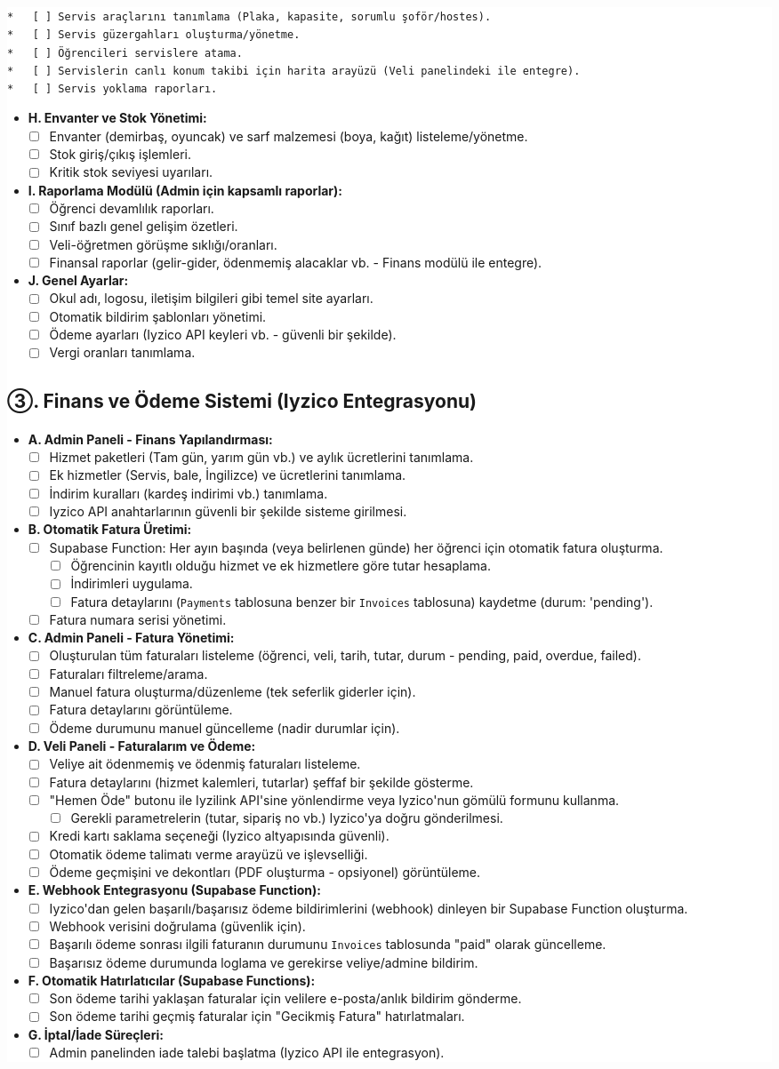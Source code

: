     *   [ ] Servis araçlarını tanımlama (Plaka, kapasite, sorumlu şoför/hostes).
    *   [ ] Servis güzergahları oluşturma/yönetme.
    *   [ ] Öğrencileri servislere atama.
    *   [ ] Servislerin canlı konum takibi için harita arayüzü (Veli panelindeki ile entegre).
    *   [ ] Servis yoklama raporları.
*   **H. Envanter ve Stok Yönetimi:**
    *   [ ] Envanter (demirbaş, oyuncak) ve sarf malzemesi (boya, kağıt) listeleme/yönetme.
    *   [ ] Stok giriş/çıkış işlemleri.
    *   [ ] Kritik stok seviyesi uyarıları.
*   **I. Raporlama Modülü (Admin için kapsamlı raporlar):**
    *   [ ] Öğrenci devamlılık raporları.
    *   [ ] Sınıf bazlı genel gelişim özetleri.
    *   [ ] Veli-öğretmen görüşme sıklığı/oranları.
    *   [ ] Finansal raporlar (gelir-gider, ödenmemiş alacaklar vb. - Finans modülü ile entegre).
*   **J. Genel Ayarlar:**
    *   [ ] Okul adı, logosu, iletişim bilgileri gibi temel site ayarları.
    *   [ ] Otomatik bildirim şablonları yönetimi.
    *   [ ] Ödeme ayarları (Iyzico API keyleri vb. - güvenli bir şekilde).
    *   [ ] Vergi oranları tanımlama.

## ③. Finans ve Ödeme Sistemi (Iyzico Entegrasyonu)

*   **A. Admin Paneli - Finans Yapılandırması:**
    *   [ ] Hizmet paketleri (Tam gün, yarım gün vb.) ve aylık ücretlerini tanımlama.
    *   [ ] Ek hizmetler (Servis, bale, İngilizce) ve ücretlerini tanımlama.
    *   [ ] İndirim kuralları (kardeş indirimi vb.) tanımlama.
    *   [ ] Iyzico API anahtarlarının güvenli bir şekilde sisteme girilmesi.
*   **B. Otomatik Fatura Üretimi:**
    *   [ ] Supabase Function: Her ayın başında (veya belirlenen günde) her öğrenci için otomatik fatura oluşturma.
        *   [ ] Öğrencinin kayıtlı olduğu hizmet ve ek hizmetlere göre tutar hesaplama.
        *   [ ] İndirimleri uygulama.
        *   [ ] Fatura detaylarını (`Payments` tablosuna benzer bir `Invoices` tablosuna) kaydetme (durum: 'pending').
    *   [ ] Fatura numara serisi yönetimi.
*   **C. Admin Paneli - Fatura Yönetimi:**
    *   [ ] Oluşturulan tüm faturaları listeleme (öğrenci, veli, tarih, tutar, durum - pending, paid, overdue, failed).
    *   [ ] Faturaları filtreleme/arama.
    *   [ ] Manuel fatura oluşturma/düzenleme (tek seferlik giderler için).
    *   [ ] Fatura detaylarını görüntüleme.
    *   [ ] Ödeme durumunu manuel güncelleme (nadir durumlar için).
*   **D. Veli Paneli - Faturalarım ve Ödeme:**
    *   [ ] Veliye ait ödenmemiş ve ödenmiş faturaları listeleme.
    *   [ ] Fatura detaylarını (hizmet kalemleri, tutarlar) şeffaf bir şekilde gösterme.
    *   [ ] "Hemen Öde" butonu ile Iyzilink API'sine yönlendirme veya Iyzico'nun gömülü formunu kullanma.
        *   [ ] Gerekli parametrelerin (tutar, sipariş no vb.) Iyzico'ya doğru gönderilmesi.
    *   [ ] Kredi kartı saklama seçeneği (Iyzico altyapısında güvenli).
    *   [ ] Otomatik ödeme talimatı verme arayüzü ve işlevselliği.
    *   [ ] Ödeme geçmişini ve dekontları (PDF oluşturma - opsiyonel) görüntüleme.
*   **E. Webhook Entegrasyonu (Supabase Function):**
    *   [ ] Iyzico'dan gelen başarılı/başarısız ödeme bildirimlerini (webhook) dinleyen bir Supabase Function oluşturma.
    *   [ ] Webhook verisini doğrulama (güvenlik için).
    *   [ ] Başarılı ödeme sonrası ilgili faturanın durumunu `Invoices` tablosunda "paid" olarak güncelleme.
    *   [ ] Başarısız ödeme durumunda loglama ve gerekirse veliye/admine bildirim.
*   **F. Otomatik Hatırlatıcılar (Supabase Functions):**
    *   [ ] Son ödeme tarihi yaklaşan faturalar için velilere e-posta/anlık bildirim gönderme.
    *   [ ] Son ödeme tarihi geçmiş faturalar için "Gecikmiş Fatura" hatırlatmaları.
*   **G. İptal/İade Süreçleri:**
    *   [ ] Admin panelinden iade talebi başlatma (Iyzico API ile entegrasyon).